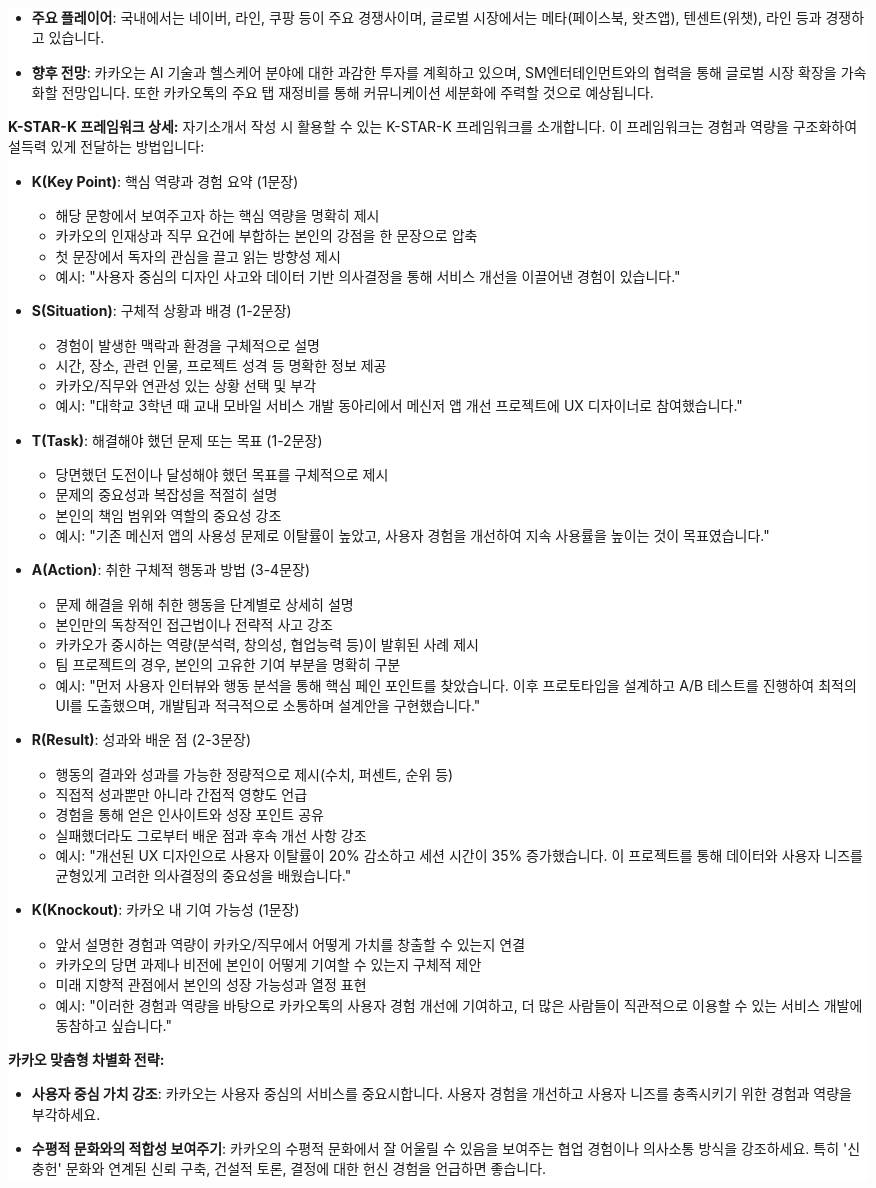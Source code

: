 - **주요 플레이어**: 국내에서는 네이버, 라인, 쿠팡 등이 주요 경쟁사이며, 글로벌 시장에서는 메타(페이스북, 왓츠앱), 텐센트(위챗), 라인 등과 경쟁하고 있습니다.

- **향후 전망**: 카카오는 AI 기술과 헬스케어 분야에 대한 과감한 투자를 계획하고 있으며, SM엔터테인먼트와의 협력을 통해 글로벌 시장 확장을 가속화할 전망입니다. 또한 카카오톡의 주요 탭 재정비를 통해 커뮤니케이션 세분화에 주력할 것으로 예상됩니다.

**K-STAR-K 프레임워크 상세:**
자기소개서 작성 시 활용할 수 있는 K-STAR-K 프레임워크를 소개합니다. 이 프레임워크는 경험과 역량을 구조화하여 설득력 있게 전달하는 방법입니다:

- **K(Key Point)**: 핵심 역량과 경험 요약 (1문장)

  - 해당 문항에서 보여주고자 하는 핵심 역량을 명확히 제시
  - 카카오의 인재상과 직무 요건에 부합하는 본인의 강점을 한 문장으로 압축
  - 첫 문장에서 독자의 관심을 끌고 읽는 방향성 제시
  - 예시: "사용자 중심의 디자인 사고와 데이터 기반 의사결정을 통해 서비스 개선을 이끌어낸 경험이 있습니다."

- **S(Situation)**: 구체적 상황과 배경 (1-2문장)

  - 경험이 발생한 맥락과 환경을 구체적으로 설명
  - 시간, 장소, 관련 인물, 프로젝트 성격 등 명확한 정보 제공
  - 카카오/직무와 연관성 있는 상황 선택 및 부각
  - 예시: "대학교 3학년 때 교내 모바일 서비스 개발 동아리에서 메신저 앱 개선 프로젝트에 UX 디자이너로 참여했습니다."

- **T(Task)**: 해결해야 했던 문제 또는 목표 (1-2문장)

  - 당면했던 도전이나 달성해야 했던 목표를 구체적으로 제시
  - 문제의 중요성과 복잡성을 적절히 설명
  - 본인의 책임 범위와 역할의 중요성 강조
  - 예시: "기존 메신저 앱의 사용성 문제로 이탈률이 높았고, 사용자 경험을 개선하여 지속 사용률을 높이는 것이 목표였습니다."

- **A(Action)**: 취한 구체적 행동과 방법 (3-4문장)

  - 문제 해결을 위해 취한 행동을 단계별로 상세히 설명
  - 본인만의 독창적인 접근법이나 전략적 사고 강조
  - 카카오가 중시하는 역량(분석력, 창의성, 협업능력 등)이 발휘된 사례 제시
  - 팀 프로젝트의 경우, 본인의 고유한 기여 부분을 명확히 구분
  - 예시: "먼저 사용자 인터뷰와 행동 분석을 통해 핵심 페인 포인트를 찾았습니다. 이후 프로토타입을 설계하고 A/B 테스트를 진행하여 최적의 UI를 도출했으며, 개발팀과 적극적으로 소통하며 설계안을 구현했습니다."

- **R(Result)**: 성과와 배운 점 (2-3문장)

  - 행동의 결과와 성과를 가능한 정량적으로 제시(수치, 퍼센트, 순위 등)
  - 직접적 성과뿐만 아니라 간접적 영향도 언급
  - 경험을 통해 얻은 인사이트와 성장 포인트 공유
  - 실패했더라도 그로부터 배운 점과 후속 개선 사항 강조
  - 예시: "개선된 UX 디자인으로 사용자 이탈률이 20% 감소하고 세션 시간이 35% 증가했습니다. 이 프로젝트를 통해 데이터와 사용자 니즈를 균형있게 고려한 의사결정의 중요성을 배웠습니다."

- **K(Knockout)**: 카카오 내 기여 가능성 (1문장)
  - 앞서 설명한 경험과 역량이 카카오/직무에서 어떻게 가치를 창출할 수 있는지 연결
  - 카카오의 당면 과제나 비전에 본인이 어떻게 기여할 수 있는지 구체적 제안
  - 미래 지향적 관점에서 본인의 성장 가능성과 열정 표현
  - 예시: "이러한 경험과 역량을 바탕으로 카카오톡의 사용자 경험 개선에 기여하고, 더 많은 사람들이 직관적으로 이용할 수 있는 서비스 개발에 동참하고 싶습니다."

**카카오 맞춤형 차별화 전략:**

- **사용자 중심 가치 강조**: 카카오는 사용자 중심의 서비스를 중요시합니다. 사용자 경험을 개선하고 사용자 니즈를 충족시키기 위한 경험과 역량을 부각하세요.

- **수평적 문화와의 적합성 보여주기**: 카카오의 수평적 문화에서 잘 어울릴 수 있음을 보여주는 협업 경험이나 의사소통 방식을 강조하세요. 특히 '신충헌' 문화와 연계된 신뢰 구축, 건설적 토론, 결정에 대한 헌신 경험을 언급하면 좋습니다.
